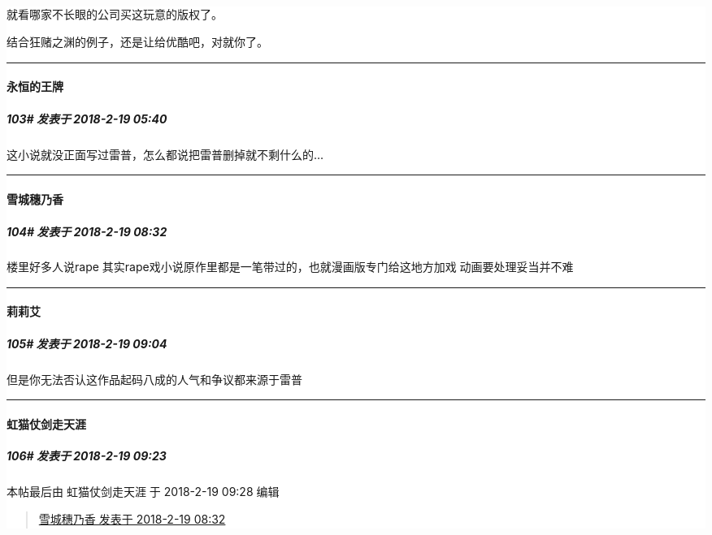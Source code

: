 就看哪家不长眼的公司买这玩意的版权了。

结合狂赌之渊的例子，还是让给优酷吧，对就你了。







*****

####  永恒的王牌  
##### 103#       发表于 2018-2-19 05:40




这小说就没正面写过雷普，怎么都说把雷普删掉就不剩什么的...







*****

####  雪城穗乃香  
##### 104#       发表于 2018-2-19 08:32




楼里好多人说rape
其实rape戏小说原作里都是一笔带过的，也就漫画版专门给这地方加戏
动画要处理妥当并不难







*****

####  莉莉艾  
##### 105#       发表于 2018-2-19 09:04




但是你无法否认这作品起码八成的人气和争议都来源于雷普







*****

####  虹猫仗剑走天涯  
##### 106#       发表于 2018-2-19 09:23



 本帖最后由 虹猫仗剑走天涯 于 2018-2-19 09:28 编辑 
<blockquote><a href="httphttps://bbs.saraba1st.com/2b/forum.php?mod=redirect&amp;goto=findpost&amp;pid=38600805&amp;ptid=1582708" target="_blank">雪城穗乃香 发表于 2018-2-19 08:32</a>
